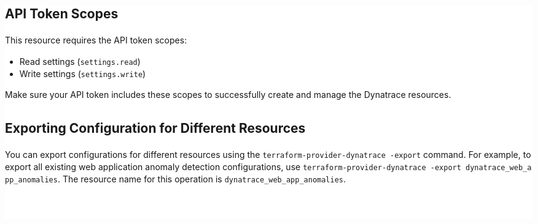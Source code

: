 ## API Token Scopes
This resource requires the API token scopes:
- Read settings (`settings.read`)
- Write settings (`settings.write`)


Make sure your API token includes these scopes to successfully create and manage the Dynatrace  resources.

## Exporting Configuration for Different Resources
You can export configurations for different resources using the `terraform-provider-dynatrace -export` command. For example, to export all existing web application anomaly detection configurations, use `terraform-provider-dynatrace -export dynatrace_web_app_anomalies`. The resource name for this operation is `dynatrace_web_app_anomalies`.
```


